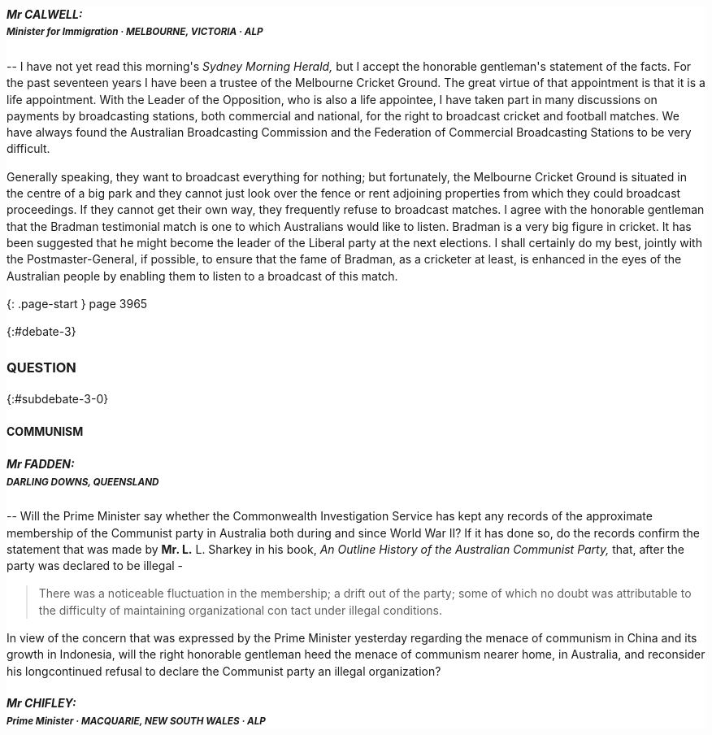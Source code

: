 ##### Mr CALWELL:<br><small class="text-muted">Minister for Immigration &middot; MELBOURNE, VICTORIA &middot; ALP</small>

-- I have not yet read this morning's  *Sydney Morning Herald,*  but I accept the honorable gentleman's statement of the facts. For the past seventeen years I have been a trustee of the Melbourne Cricket Ground. The great virtue of that appointment is that it is a life appointment. With the Leader of the Opposition, who is also a life appointee, I have taken part in many discussions on payments by broadcasting stations, both commercial and national, for the right to broadcast cricket and football matches. We have always found the Australian Broadcasting Commission and the Federation of Commercial Broadcasting Stations to be very difficult. 

Generally speaking, they want to broadcast everything for nothing; but fortunately, the Melbourne Cricket Ground is situated in the centre of a big park and they cannot just look over the fence or rent adjoining properties from which they could broadcast proceedings. If they cannot get their own way, they frequently refuse to broadcast matches. I agree with the honorable gentleman that the Bradman testimonial match is one to which Australians would like to listen. Bradman is a very big figure in cricket. It has been suggested that he might become the leader of the Liberal party at the next elections. I shall certainly do my best, jointly with the Postmaster-General, if possible, to ensure that the fame of Bradman, as a cricketer at least, is enhanced in the eyes of the Australian people by enabling them to listen to a broadcast of this match. 

{: .page-start }
page 3965

{:#debate-3}
### QUESTION

{:#subdebate-3-0}
#### COMMUNISM

##### Mr FADDEN:<br><small class="text-muted">DARLING DOWNS, QUEENSLAND</small>

-- Will the Prime Minister say whether the Commonwealth Investigation Service has kept any records of the approximate membership of the Communist party in Australia both during and since World War II? If it has done so, do the records confirm the statement that was made by  **Mr. L.**  L. Sharkey in his book,  *An Outline History of the Australian Communist Party,*  that, after the party was declared to be illegal - 

  >There was a noticeable fluctuation in the membership; a drift out of the party; some of which no doubt was attributable to the difficulty of maintaining organizational  con tact  under illegal conditions. 

In view of the concern that was expressed by the Prime Minister yesterday regarding the menace of communism in China and its growth in Indonesia, will the right honorable gentleman heed the menace of communism nearer home, in Australia, and reconsider his longcontinued refusal to declare the Communist party an illegal organization? 

##### Mr CHIFLEY:<br><small class="text-muted">Prime Minister &middot; MACQUARIE, NEW SOUTH WALES &middot; ALP</small>
